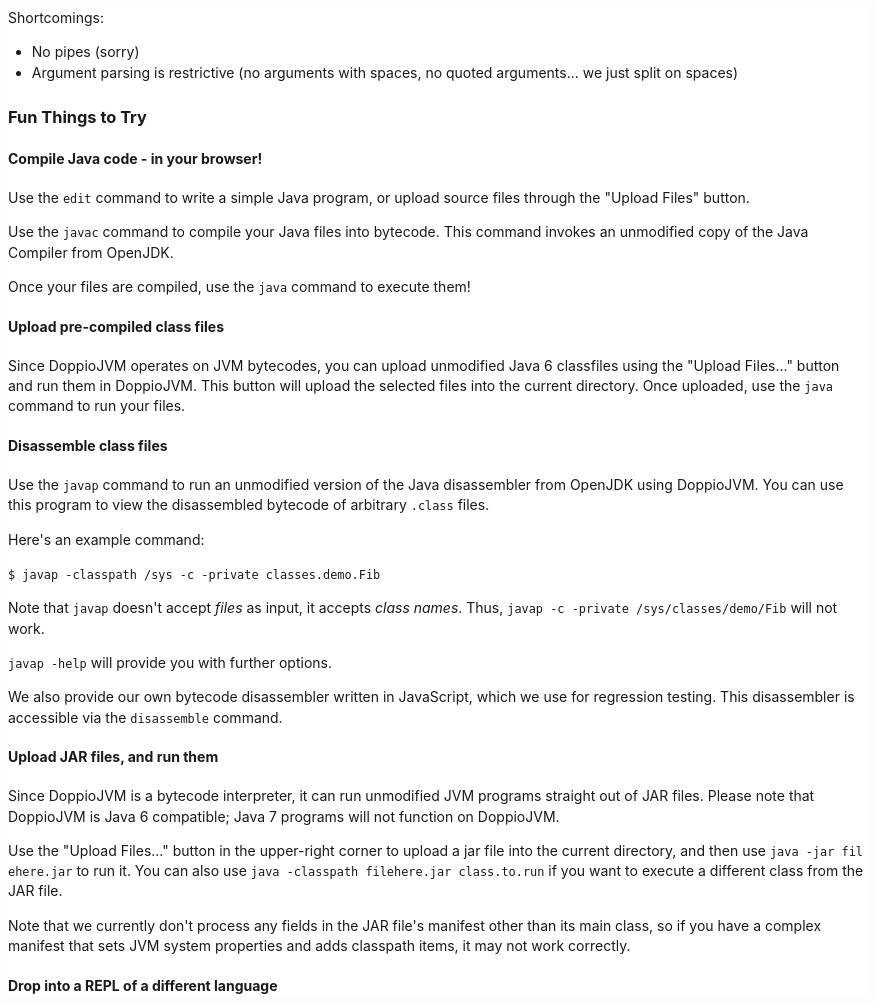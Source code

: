 Shortcomings:

- No pipes (sorry)
- Argument parsing is restrictive (no arguments with spaces, no quoted arguments... we just split on spaces)


### Fun Things to Try

#### Compile Java code - in your browser!

Use the `edit` command to write a simple Java program, or upload source files through the "Upload Files" button.

Use the `javac` command to compile your Java files into bytecode. This command invokes an unmodified copy of the Java Compiler from OpenJDK.

Once your files are compiled, use the `java` command to execute them!

#### Upload pre-compiled class files

Since DoppioJVM operates on JVM bytecodes, you can upload unmodified Java 6 classfiles using the "Upload Files..." button and run them in DoppioJVM. This button will upload the selected files into the current directory. Once uploaded, use the `java` command to run your files.

#### Disassemble class files

Use the `javap` command to run an unmodified version of the Java disassembler from OpenJDK using DoppioJVM. You can use this program to view the disassembled bytecode of arbitrary `.class` files.

Here's an example command:

`$ javap -classpath /sys -c -private classes.demo.Fib`

Note that `javap` doesn't accept *files* as input, it accepts *class names*. Thus, `javap -c -private /sys/classes/demo/Fib` will not work.

`javap -help` will provide you with further options.

We also provide our own bytecode disassembler written in JavaScript, which we use for regression testing. This disassembler is accessible via the `disassemble` command.

#### Upload JAR files, and run them

Since DoppioJVM is a bytecode interpreter, it can run unmodified JVM programs straight out of JAR files. Please note that DoppioJVM is Java 6 compatible; Java 7 programs will not function on DoppioJVM.

Use the "Upload Files..." button in the upper-right corner to upload a jar file into the current directory, and then use `java -jar filehere.jar` to run it. You can also use `java -classpath filehere.jar class.to.run` if you want to execute a different class from the JAR file.

Note that we currently don't process any fields in the JAR file's manifest other than its main class, so if you have a complex manifest that sets JVM system properties and adds classpath items, it may not work correctly.

#### Drop into a REPL of a different language
